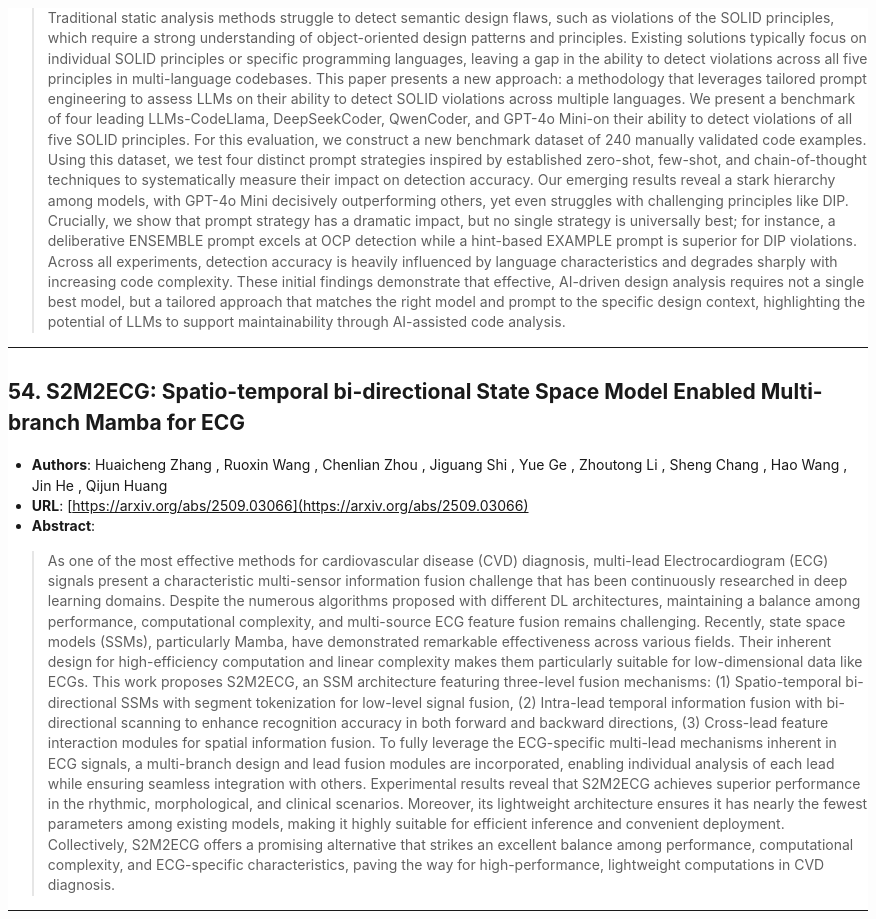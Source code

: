 > Traditional static analysis methods struggle to detect semantic design flaws, such as violations of the SOLID principles, which require a strong understanding of object-oriented design patterns and principles. Existing solutions typically focus on individual SOLID principles or specific programming languages, leaving a gap in the ability to detect violations across all five principles in multi-language codebases. This paper presents a new approach: a methodology that leverages tailored prompt engineering to assess LLMs on their ability to detect SOLID violations across multiple languages. We present a benchmark of four leading LLMs-CodeLlama, DeepSeekCoder, QwenCoder, and GPT-4o Mini-on their ability to detect violations of all five SOLID principles. For this evaluation, we construct a new benchmark dataset of 240 manually validated code examples. Using this dataset, we test four distinct prompt strategies inspired by established zero-shot, few-shot, and chain-of-thought techniques to systematically measure their impact on detection accuracy. Our emerging results reveal a stark hierarchy among models, with GPT-4o Mini decisively outperforming others, yet even struggles with challenging principles like DIP. Crucially, we show that prompt strategy has a dramatic impact, but no single strategy is universally best; for instance, a deliberative ENSEMBLE prompt excels at OCP detection while a hint-based EXAMPLE prompt is superior for DIP violations. Across all experiments, detection accuracy is heavily influenced by language characteristics and degrades sharply with increasing code complexity. These initial findings demonstrate that effective, AI-driven design analysis requires not a single best model, but a tailored approach that matches the right model and prompt to the specific design context, highlighting the potential of LLMs to support maintainability through AI-assisted code analysis.

---

## 54. S2M2ECG: Spatio-temporal bi-directional State Space Model Enabled Multi-branch Mamba for ECG
- **Authors**: Huaicheng Zhang , Ruoxin Wang , Chenlian Zhou , Jiguang Shi , Yue Ge , Zhoutong Li , Sheng Chang , Hao Wang , Jin He , Qijun Huang
- **URL**: [https://arxiv.org/abs/2509.03066](https://arxiv.org/abs/2509.03066)
- **Abstract**:
> As one of the most effective methods for cardiovascular disease (CVD) diagnosis, multi-lead Electrocardiogram (ECG) signals present a characteristic multi-sensor information fusion challenge that has been continuously researched in deep learning domains. Despite the numerous algorithms proposed with different DL architectures, maintaining a balance among performance, computational complexity, and multi-source ECG feature fusion remains challenging. Recently, state space models (SSMs), particularly Mamba, have demonstrated remarkable effectiveness across various fields. Their inherent design for high-efficiency computation and linear complexity makes them particularly suitable for low-dimensional data like ECGs. This work proposes S2M2ECG, an SSM architecture featuring three-level fusion mechanisms: (1) Spatio-temporal bi-directional SSMs with segment tokenization for low-level signal fusion, (2) Intra-lead temporal information fusion with bi-directional scanning to enhance recognition accuracy in both forward and backward directions, (3) Cross-lead feature interaction modules for spatial information fusion. To fully leverage the ECG-specific multi-lead mechanisms inherent in ECG signals, a multi-branch design and lead fusion modules are incorporated, enabling individual analysis of each lead while ensuring seamless integration with others. Experimental results reveal that S2M2ECG achieves superior performance in the rhythmic, morphological, and clinical scenarios. Moreover, its lightweight architecture ensures it has nearly the fewest parameters among existing models, making it highly suitable for efficient inference and convenient deployment. Collectively, S2M2ECG offers a promising alternative that strikes an excellent balance among performance, computational complexity, and ECG-specific characteristics, paving the way for high-performance, lightweight computations in CVD diagnosis.

---
